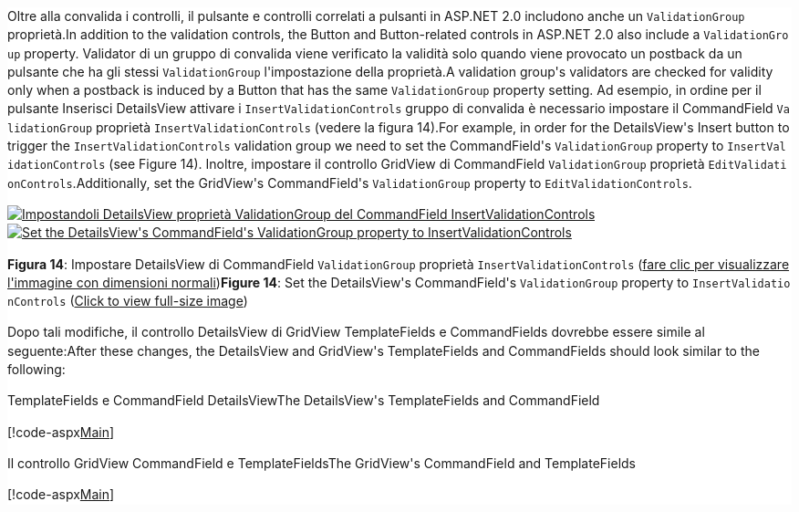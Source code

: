<span data-ttu-id="7d99e-268">Oltre alla convalida i controlli, il pulsante e controlli correlati a pulsanti in ASP.NET 2.0 includono anche un `ValidationGroup` proprietà.</span><span class="sxs-lookup"><span data-stu-id="7d99e-268">In addition to the validation controls, the Button and Button-related controls in ASP.NET 2.0 also include a `ValidationGroup` property.</span></span> <span data-ttu-id="7d99e-269">Validator di un gruppo di convalida viene verificato la validità solo quando viene provocato un postback da un pulsante che ha gli stessi `ValidationGroup` l'impostazione della proprietà.</span><span class="sxs-lookup"><span data-stu-id="7d99e-269">A validation group's validators are checked for validity only when a postback is induced by a Button that has the same `ValidationGroup` property setting.</span></span> <span data-ttu-id="7d99e-270">Ad esempio, in ordine per il pulsante Inserisci DetailsView attivare i `InsertValidationControls` gruppo di convalida è necessario impostare il CommandField `ValidationGroup` proprietà `InsertValidationControls` (vedere la figura 14).</span><span class="sxs-lookup"><span data-stu-id="7d99e-270">For example, in order for the DetailsView's Insert button to trigger the `InsertValidationControls` validation group we need to set the CommandField's `ValidationGroup` property to `InsertValidationControls` (see Figure 14).</span></span> <span data-ttu-id="7d99e-271">Inoltre, impostare il controllo GridView di CommandField `ValidationGroup` proprietà `EditValidationControls`.</span><span class="sxs-lookup"><span data-stu-id="7d99e-271">Additionally, set the GridView's CommandField's `ValidationGroup` property to `EditValidationControls`.</span></span>


<span data-ttu-id="7d99e-272">[![Impostandoli DetailsView proprietà ValidationGroup del CommandField InsertValidationControls](adding-validation-controls-to-the-editing-and-inserting-interfaces-cs/_static/image41.png)](adding-validation-controls-to-the-editing-and-inserting-interfaces-cs/_static/image40.png)</span><span class="sxs-lookup"><span data-stu-id="7d99e-272">[![Set the DetailsView's CommandField's ValidationGroup property to InsertValidationControls](adding-validation-controls-to-the-editing-and-inserting-interfaces-cs/_static/image41.png)](adding-validation-controls-to-the-editing-and-inserting-interfaces-cs/_static/image40.png)</span></span>

<span data-ttu-id="7d99e-273">**Figura 14**: Impostare DetailsView di CommandField `ValidationGroup` proprietà `InsertValidationControls` ([fare clic per visualizzare l'immagine con dimensioni normali](adding-validation-controls-to-the-editing-and-inserting-interfaces-cs/_static/image42.png))</span><span class="sxs-lookup"><span data-stu-id="7d99e-273">**Figure 14**: Set the DetailsView's CommandField's `ValidationGroup` property to `InsertValidationControls` ([Click to view full-size image](adding-validation-controls-to-the-editing-and-inserting-interfaces-cs/_static/image42.png))</span></span>


<span data-ttu-id="7d99e-274">Dopo tali modifiche, il controllo DetailsView di GridView TemplateFields e CommandFields dovrebbe essere simile al seguente:</span><span class="sxs-lookup"><span data-stu-id="7d99e-274">After these changes, the DetailsView and GridView's TemplateFields and CommandFields should look similar to the following:</span></span>

<span data-ttu-id="7d99e-275">TemplateFields e CommandField DetailsView</span><span class="sxs-lookup"><span data-stu-id="7d99e-275">The DetailsView's TemplateFields and CommandField</span></span>

[!code-aspx[Main](adding-validation-controls-to-the-editing-and-inserting-interfaces-cs/samples/sample4.aspx)]

<span data-ttu-id="7d99e-276">Il controllo GridView CommandField e TemplateFields</span><span class="sxs-lookup"><span data-stu-id="7d99e-276">The GridView's CommandField and TemplateFields</span></span>

[!code-aspx[Main](adding-validation-controls-to-the-editing-and-inserting-interfaces-cs/samples/sample5.aspx)]

